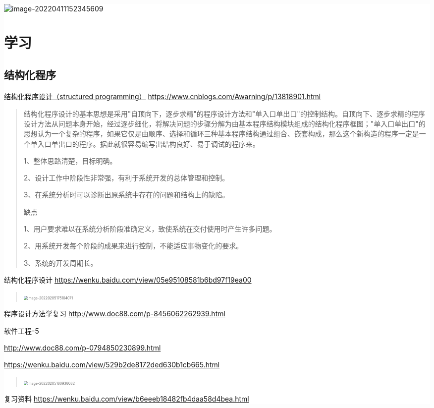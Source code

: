 



![image-20220411152345609](https://s2.loli.net/2022/04/11/hoQmxVYS7A9GP58.png)





# 学习

## 结构化程序

[结构化程序设计（structured programming）](https://www.cnblogs.com/Awarning/p/13818901.html)	https://www.cnblogs.com/Awarning/p/13818901.html

> 结构化程序设计的基本思想是采用"自顶向下，逐步求精"的程序设计方法和"单入口单出口"的控制结构。自顶向下、逐步求精的程序设计方法从问题本身开始，经过逐步细化，将解决问题的步骤分解为由基本程序结构模块组成的结构化程序框图；"单入口单出口"的思想认为一个复杂的程序，如果它仅是由顺序、选择和循环三种基本程序结构通过组合、嵌套构成，那么这个新构造的程序一定是一个单入口单出口的程序。据此就很容易编写出结构良好、易于调试的程序来。
>
> 1、整体思路清楚，目标明确。
>
> 2、设计工作中阶段性非常强，有利于系统开发的总体管理和控制。
>
> 3、在系统分析时可以诊断出原系统中存在的问题和结构上的缺陷。
>
> 缺点
>
> 1、用户要求难以在系统分析阶段准确定义，致使系统在交付使用时产生许多问题。
>
> 2、用系统开发每个阶段的成果来进行控制，不能适应事物变化的要求。
>
> 3、系统的开发周期长。



结构化程序设计	https://wenku.baidu.com/view/05e95108581b6bd97f19ea00

> <img src="https://s2.loli.net/2022/02/05/ZqU76AJwXgbe8Qr.png" alt="image-20220205175104071" style="zoom:50%;" />



程序设计方法学复习	http://www.doc88.com/p-8456062262939.html

> 



软件工程-5	

http://www.doc88.com/p-0794850230899.html

https://wenku.baidu.com/view/529b2de8172ded630b1cb665.html

> <img src="https://s2.loli.net/2022/02/05/y7tkJ6qbnI2SVfw.png" alt="image-20220205180938682" style="zoom:50%;" />



复习资料	https://wenku.baidu.com/view/b6eeeb18482fb4daa58d4bea.html
